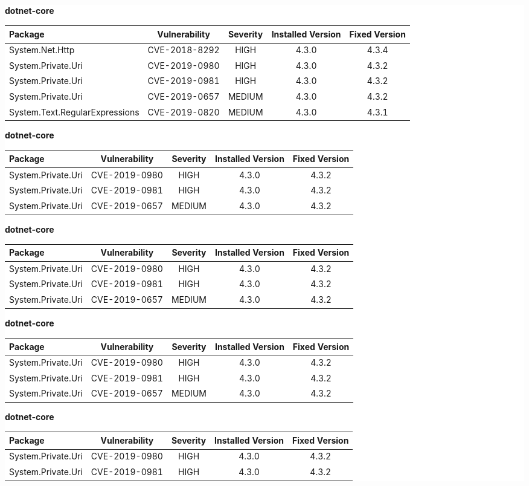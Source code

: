 **dotnet-core**

      
| Package         |    Vulnerability   |   Severity  |  Installed Version | Fixed Version |
|:----------------|:------------------:|:-----------:|:------------------:|:-------------:|
| System.Net.Http         |    CVE-2018-8292   |   HIGH  |  4.3.0 | 4.3.4 |
| System.Private.Uri         |    CVE-2019-0980   |   HIGH  |  4.3.0 | 4.3.2 |
| System.Private.Uri         |    CVE-2019-0981   |   HIGH  |  4.3.0 | 4.3.2 |
| System.Private.Uri         |    CVE-2019-0657   |   MEDIUM  |  4.3.0 | 4.3.2 |
| System.Text.RegularExpressions         |    CVE-2019-0820   |   MEDIUM  |  4.3.0 | 4.3.1 |

**dotnet-core**

      
| Package         |    Vulnerability   |   Severity  |  Installed Version | Fixed Version |
|:----------------|:------------------:|:-----------:|:------------------:|:-------------:|
| System.Private.Uri         |    CVE-2019-0980   |   HIGH  |  4.3.0 | 4.3.2 |
| System.Private.Uri         |    CVE-2019-0981   |   HIGH  |  4.3.0 | 4.3.2 |
| System.Private.Uri         |    CVE-2019-0657   |   MEDIUM  |  4.3.0 | 4.3.2 |

**dotnet-core**

      
| Package         |    Vulnerability   |   Severity  |  Installed Version | Fixed Version |
|:----------------|:------------------:|:-----------:|:------------------:|:-------------:|
| System.Private.Uri         |    CVE-2019-0980   |   HIGH  |  4.3.0 | 4.3.2 |
| System.Private.Uri         |    CVE-2019-0981   |   HIGH  |  4.3.0 | 4.3.2 |
| System.Private.Uri         |    CVE-2019-0657   |   MEDIUM  |  4.3.0 | 4.3.2 |

**dotnet-core**

      
| Package         |    Vulnerability   |   Severity  |  Installed Version | Fixed Version |
|:----------------|:------------------:|:-----------:|:------------------:|:-------------:|
| System.Private.Uri         |    CVE-2019-0980   |   HIGH  |  4.3.0 | 4.3.2 |
| System.Private.Uri         |    CVE-2019-0981   |   HIGH  |  4.3.0 | 4.3.2 |
| System.Private.Uri         |    CVE-2019-0657   |   MEDIUM  |  4.3.0 | 4.3.2 |

**dotnet-core**

      
| Package         |    Vulnerability   |   Severity  |  Installed Version | Fixed Version |
|:----------------|:------------------:|:-----------:|:------------------:|:-------------:|
| System.Private.Uri         |    CVE-2019-0980   |   HIGH  |  4.3.0 | 4.3.2 |
| System.Private.Uri         |    CVE-2019-0981   |   HIGH  |  4.3.0 | 4.3.2 |
